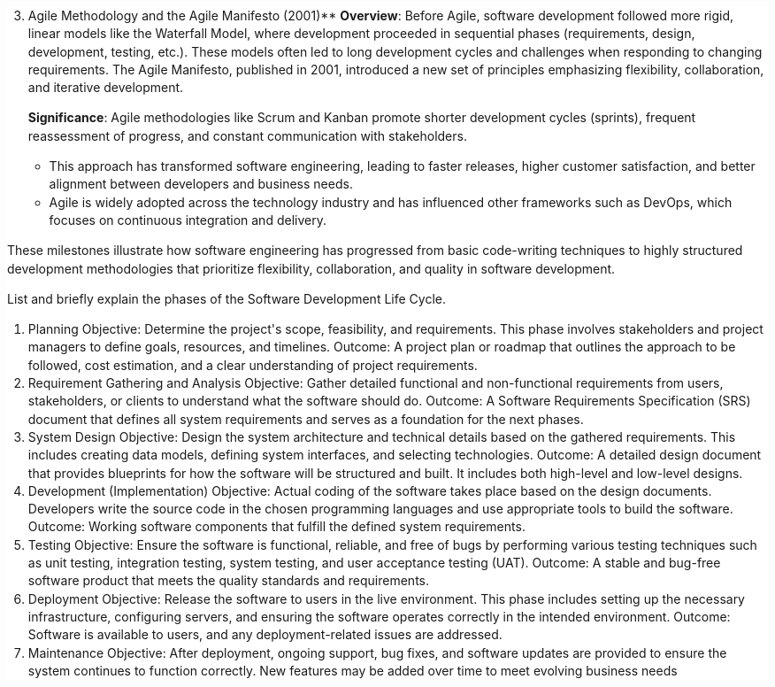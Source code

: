 3. Agile Methodology and the Agile Manifesto (2001)**
   **Overview**: Before Agile, software development followed more rigid, linear models like the Waterfall Model, where development proceeded in sequential phases (requirements, design, development, testing, etc.). These models often led to long development cycles and challenges when responding to changing requirements. The Agile Manifesto, published in 2001, introduced a new set of principles emphasizing flexibility, collaboration, and iterative development.

   **Significance**:
    Agile methodologies like Scrum and Kanban promote shorter development cycles (sprints), frequent reassessment of progress, and constant communication with stakeholders.
   - This approach has transformed software engineering, leading to faster releases, higher customer satisfaction, and better alignment between developers and business needs.
   - Agile is widely adopted across the technology industry and has influenced other frameworks such as DevOps, which focuses on continuous integration and delivery.

These milestones illustrate how software engineering has progressed from basic code-writing techniques to highly structured development methodologies that prioritize flexibility, collaboration, and quality in software development.


List and briefly explain the phases of the Software Development Life Cycle.
1. Planning
Objective: Determine the project's scope, feasibility, and requirements. This phase involves stakeholders and project managers to define goals, resources, and timelines.
Outcome: A project plan or roadmap that outlines the approach to be followed, cost estimation, and a clear understanding of project requirements.
2. Requirement Gathering and Analysis
Objective: Gather detailed functional and non-functional requirements from users, stakeholders, or clients to understand what the software should do.
Outcome: A Software Requirements Specification (SRS) document that defines all system requirements and serves as a foundation for the next phases.
3. System Design
Objective: Design the system architecture and technical details based on the gathered requirements. This includes creating data models, defining system interfaces, and selecting technologies.
Outcome: A detailed design document that provides blueprints for how the software will be structured and built. It includes both high-level and low-level designs.
4. Development (Implementation)
Objective: Actual coding of the software takes place based on the design documents. Developers write the source code in the chosen programming languages and use appropriate tools to build the software.
Outcome: Working software components that fulfill the defined system requirements.
5. Testing
Objective: Ensure the software is functional, reliable, and free of bugs by performing various testing techniques such as unit testing, integration testing, system testing, and user acceptance testing (UAT).
Outcome: A stable and bug-free software product that meets the quality standards and requirements.
6. Deployment
Objective: Release the software to users in the live environment. This phase includes setting up the necessary infrastructure, configuring servers, and ensuring the software operates correctly in the intended environment.
Outcome: Software is available to users, and any deployment-related issues are addressed.
7. Maintenance
Objective: After deployment, ongoing support, bug fixes, and software updates are provided to ensure the system continues to function correctly. New features may be added over time to meet evolving business needs
